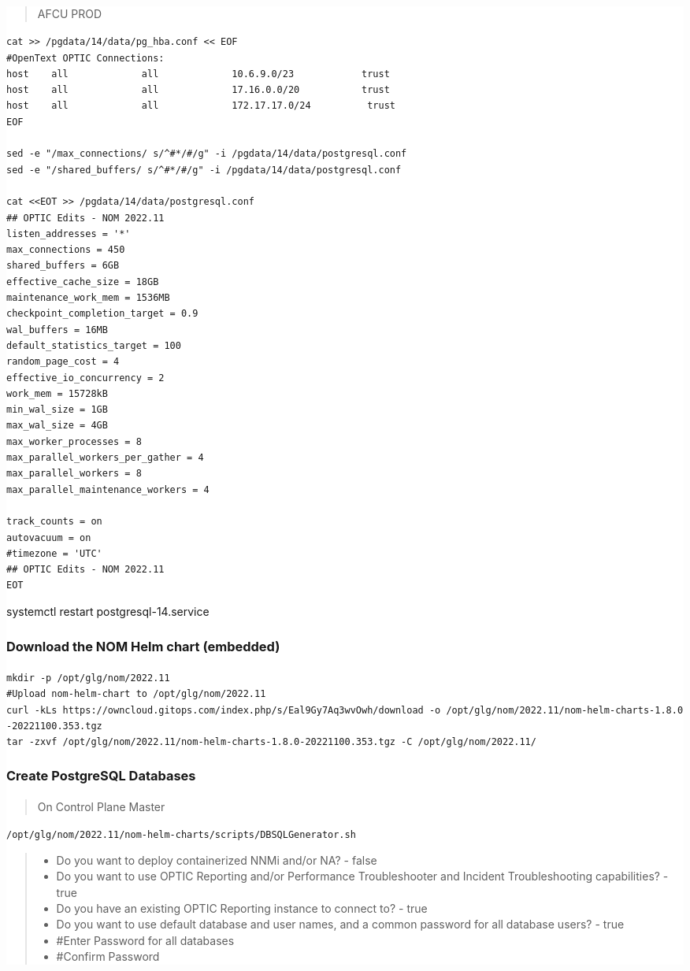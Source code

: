 > AFCU PROD  
```
cat >> /pgdata/14/data/pg_hba.conf << EOF
#OpenText OPTIC Connections:
host    all             all             10.6.9.0/23            trust
host    all             all             17.16.0.0/20           trust
host    all             all             172.17.17.0/24          trust
EOF

sed -e "/max_connections/ s/^#*/#/g" -i /pgdata/14/data/postgresql.conf
sed -e "/shared_buffers/ s/^#*/#/g" -i /pgdata/14/data/postgresql.conf

cat <<EOT >> /pgdata/14/data/postgresql.conf
## OPTIC Edits - NOM 2022.11
listen_addresses = '*'
max_connections = 450
shared_buffers = 6GB
effective_cache_size = 18GB
maintenance_work_mem = 1536MB
checkpoint_completion_target = 0.9
wal_buffers = 16MB
default_statistics_target = 100
random_page_cost = 4
effective_io_concurrency = 2
work_mem = 15728kB
min_wal_size = 1GB
max_wal_size = 4GB
max_worker_processes = 8
max_parallel_workers_per_gather = 4
max_parallel_workers = 8
max_parallel_maintenance_workers = 4

track_counts = on
autovacuum = on
#timezone = 'UTC'
## OPTIC Edits - NOM 2022.11
EOT
```

systemctl restart postgresql-14.service


### Download the NOM Helm chart (embedded)

```
mkdir -p /opt/glg/nom/2022.11
#Upload nom-helm-chart to /opt/glg/nom/2022.11
curl -kLs https://owncloud.gitops.com/index.php/s/Eal9Gy7Aq3wvOwh/download -o /opt/glg/nom/2022.11/nom-helm-charts-1.8.0-20221100.353.tgz
tar -zxvf /opt/glg/nom/2022.11/nom-helm-charts-1.8.0-20221100.353.tgz -C /opt/glg/nom/2022.11/
```


### Create PostgreSQL Databases
> On Control Plane Master  
```
/opt/glg/nom/2022.11/nom-helm-charts/scripts/DBSQLGenerator.sh
```
> - Do you want to deploy containerized NNMi and/or NA? - false
> - Do you want to use OPTIC Reporting and/or Performance Troubleshooter and Incident Troubleshooting capabilities? - true
> - Do you have an existing OPTIC Reporting instance to connect to? - true
> - Do you want to use default database and user names, and a common password for all database users? - true
> - #Enter Password for all databases
> - #Confirm Password